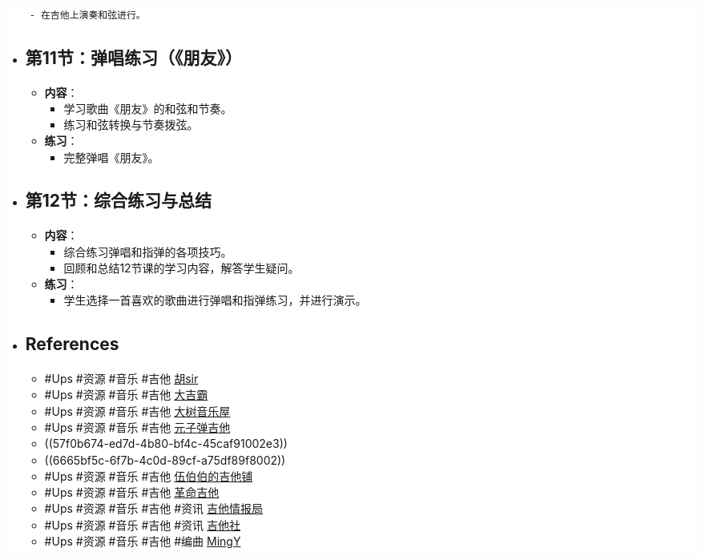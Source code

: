 		- 在吉他上演奏和弦进行。
- ## 第11节：弹唱练习（《朋友》）
	- **内容**：
		- 学习歌曲《朋友》的和弦和节奏。
		- 练习和弦转换与节奏拨弦。
	- **练习**：
		- 完整弹唱《朋友》。
- ## 第12节：综合练习与总结
	- **内容**：
		- 综合练习弹唱和指弹的各项技巧。
		- 回顾和总结12节课的学习内容，解答学生疑问。
	- **练习**：
		- 学生选择一首喜欢的歌曲进行弹唱和指弹练习，并进行演示。
- ## References
	- #Ups #资源 #音乐 #吉他 [胡sir](https://space.bilibili.com/304503285?spm_id_from=333.337.search-card.all.click)
	- #Ups #资源 #音乐 #吉他  [大吉霸](https://space.bilibili.com/87918598?spm_id_from=..0.0)
	- #Ups #资源 #音乐 #吉他  [大树音乐屋](https://space.bilibili.com/258556829)
	- #Ups #资源 #音乐 #吉他  [元子弹吉他](https://space.bilibili.com/326251291?spm_id_from=..0.0)
	- ((57f0b674-ed7d-4b80-bf4c-45caf91002e3))
	- ((6665bf5c-6f7b-4c0d-89cf-a75df89f8002))
	- #Ups #资源 #音乐 #吉他 [伍伯伯的吉他铺](https://space.bilibili.com/47386415/)
	- #Ups #资源 #音乐 #吉他  [革命吉他](https://space.bilibili.com/95338079/)
	- #Ups #资源 #音乐 #吉他 #资讯 [吉他情报局](https://space.bilibili.com/103600069/)
	- #Ups #资源 #音乐 #吉他 #资讯 [吉他社](https://space.bilibili.com/7932981/)
	- #Ups #资源 #音乐 #吉他 #编曲 [MingY](https://space.bilibili.com/267397200/video)